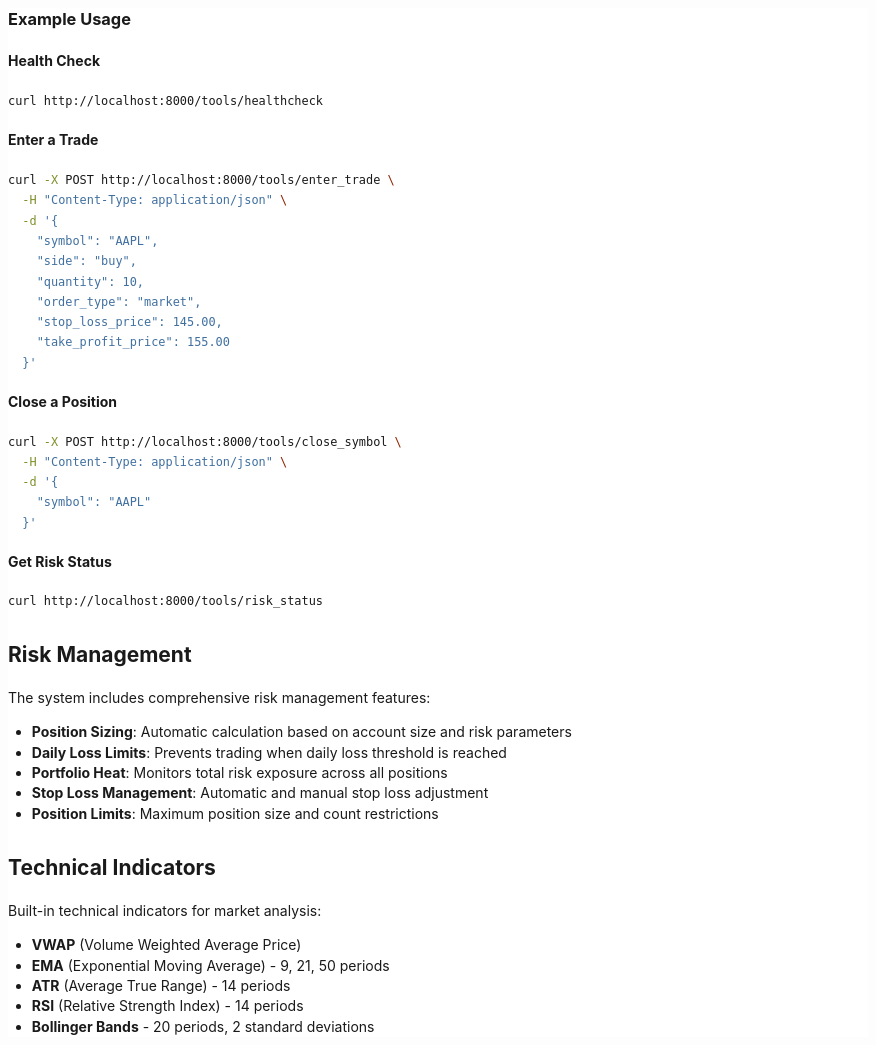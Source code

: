 ### Example Usage

#### Health Check
```bash
curl http://localhost:8000/tools/healthcheck
```

#### Enter a Trade
```bash
curl -X POST http://localhost:8000/tools/enter_trade \
  -H "Content-Type: application/json" \
  -d '{
    "symbol": "AAPL",
    "side": "buy",
    "quantity": 10,
    "order_type": "market",
    "stop_loss_price": 145.00,
    "take_profit_price": 155.00
  }'
```

#### Close a Position
```bash
curl -X POST http://localhost:8000/tools/close_symbol \
  -H "Content-Type: application/json" \
  -d '{
    "symbol": "AAPL"
  }'
```

#### Get Risk Status
```bash
curl http://localhost:8000/tools/risk_status
```

## Risk Management

The system includes comprehensive risk management features:

- **Position Sizing**: Automatic calculation based on account size and risk parameters
- **Daily Loss Limits**: Prevents trading when daily loss threshold is reached
- **Portfolio Heat**: Monitors total risk exposure across all positions
- **Stop Loss Management**: Automatic and manual stop loss adjustment
- **Position Limits**: Maximum position size and count restrictions

## Technical Indicators

Built-in technical indicators for market analysis:

- **VWAP** (Volume Weighted Average Price)
- **EMA** (Exponential Moving Average) - 9, 21, 50 periods
- **ATR** (Average True Range) - 14 periods
- **RSI** (Relative Strength Index) - 14 periods
- **Bollinger Bands** - 20 periods, 2 standard deviations
